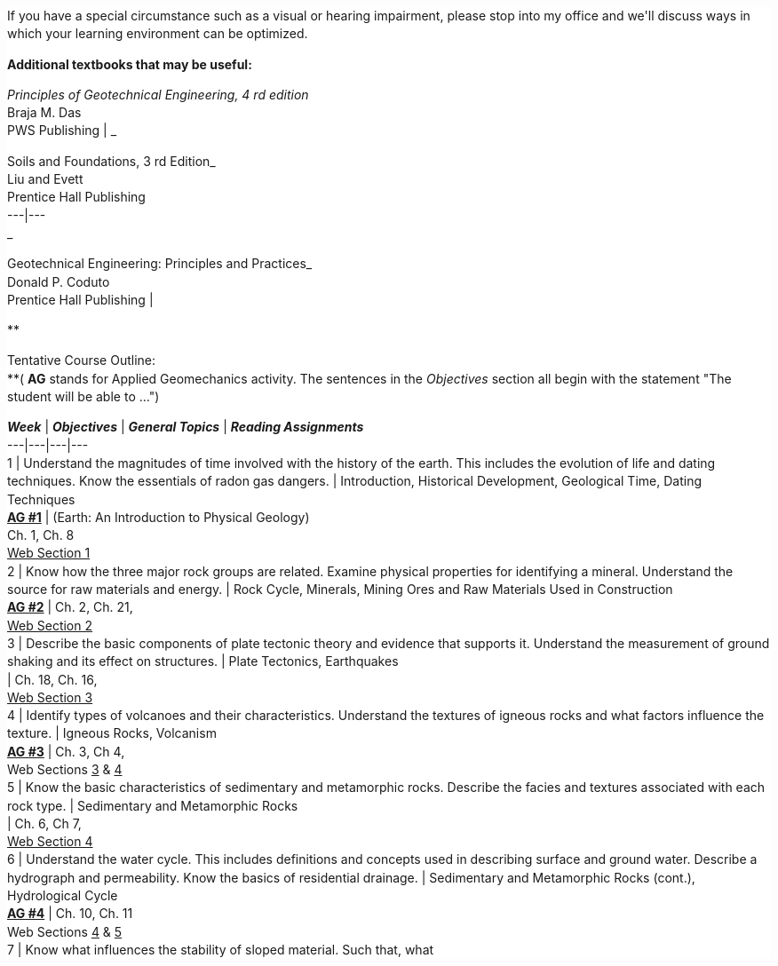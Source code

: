 If you have a special circumstance such as a visual or hearing impairment,
please stop into my office and we'll discuss ways in which your learning
environment can be optimized.

**Additional textbooks that may be useful:**

_Principles of Geotechnical Engineering, 4 rd edition_  
Braja M. Das  
PWS Publishing | _

Soils and Foundations, 3 rd Edition_  
Liu and Evett  
Prentice Hall Publishing  
---|---  
_

Geotechnical Engineering: Principles and Practices_  
Donald P. Coduto  
Prentice Hall Publishing |  
  
  
**

Tentative Course Outline:  
**( **AG** stands for Applied Geomechanics activity.   The sentences in the
_Objectives_ section all begin with the statement  "The student will be able
to ...")

**_Week_** | _**Objectives**_ | _**General Topics**_ | _**Reading
Assignments**_  
---|---|---|---  
1 | Understand the magnitudes of time involved with the history of the earth.
This includes the evolution of life and dating techniques.   Know the
essentials of radon gas dangers. | Introduction, Historical Development,
Geological Time, Dating Techniques  
[**AG #1**](geomech.htm) |  (Earth: An Introduction to Physical Geology)  
Ch. 1, Ch. 8  
[Web Section 1](sect1.htm)  
2 | Know how the three major rock groups are related.   Examine physical
properties for identifying a mineral.  Understand the source for raw materials
and energy. | Rock Cycle, Minerals, Mining Ores and Raw Materials Used in
Construction  
[**AG #2**](geomech.htm) |  Ch. 2, Ch. 21,  
[Web Section 2](sect2.htm)  
3 | Describe the basic components of plate tectonic theory and evidence that
supports it.  Understand the measurement of ground shaking and its effect on
structures. | Plate Tectonics, Earthquakes  
| Ch. 18, Ch. 16,  
[Web Section 3](sect3.htm)  
4 | Identify types of volcanoes and their characteristics.   Understand the
textures of igneous rocks and what factors influence the texture. | Igneous
Rocks, Volcanism  
[**AG #3**](geomech.htm) |  Ch. 3, Ch 4,  
Web Sections [3](sect3.htm) & [4](sect4.htm)  
5 | Know the basic characteristics of sedimentary and metamorphic rocks.
Describe the facies and textures associated with each rock type. | Sedimentary
and Metamorphic Rocks  
| Ch. 6, Ch 7,  
[Web Section 4](sect4.htm)  
6 | Understand the water cycle.  This includes definitions and concepts used
in describing surface and ground water.  Describe a hydrograph and
permeability.  Know the basics of residential drainage. | Sedimentary and
Metamorphic Rocks (cont.), Hydrological Cycle  
[**AG #4**](geomech.htm) |  Ch. 10, Ch. 11  
Web Sections [4](sect4.htm) & [5](sect5.htm)  
7 | Know what influences the stability of sloped material.   Such that, what